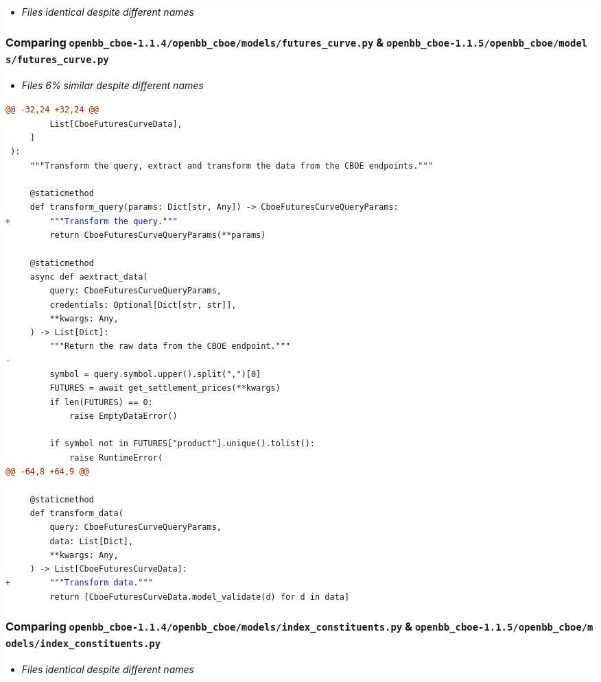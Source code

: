  * *Files identical despite different names*

### Comparing `openbb_cboe-1.1.4/openbb_cboe/models/futures_curve.py` & `openbb_cboe-1.1.5/openbb_cboe/models/futures_curve.py`

 * *Files 6% similar despite different names*

```diff
@@ -32,24 +32,24 @@
         List[CboeFuturesCurveData],
     ]
 ):
     """Transform the query, extract and transform the data from the CBOE endpoints."""
 
     @staticmethod
     def transform_query(params: Dict[str, Any]) -> CboeFuturesCurveQueryParams:
+        """Transform the query."""
         return CboeFuturesCurveQueryParams(**params)
 
     @staticmethod
     async def aextract_data(
         query: CboeFuturesCurveQueryParams,
         credentials: Optional[Dict[str, str]],
         **kwargs: Any,
     ) -> List[Dict]:
         """Return the raw data from the CBOE endpoint."""
-
         symbol = query.symbol.upper().split(",")[0]
         FUTURES = await get_settlement_prices(**kwargs)
         if len(FUTURES) == 0:
             raise EmptyDataError()
 
         if symbol not in FUTURES["product"].unique().tolist():
             raise RuntimeError(
@@ -64,8 +64,9 @@
 
     @staticmethod
     def transform_data(
         query: CboeFuturesCurveQueryParams,
         data: List[Dict],
         **kwargs: Any,
     ) -> List[CboeFuturesCurveData]:
+        """Transform data."""
         return [CboeFuturesCurveData.model_validate(d) for d in data]
```

### Comparing `openbb_cboe-1.1.4/openbb_cboe/models/index_constituents.py` & `openbb_cboe-1.1.5/openbb_cboe/models/index_constituents.py`

 * *Files identical despite different names*
